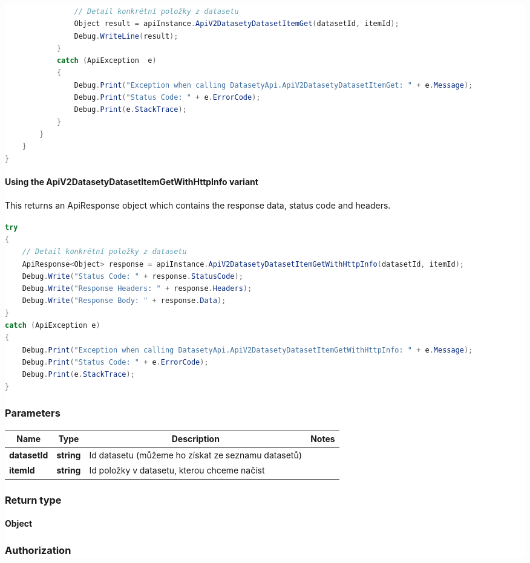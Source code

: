 ```csharp
                // Detail konkrétní položky z datasetu
                Object result = apiInstance.ApiV2DatasetyDatasetItemGet(datasetId, itemId);
                Debug.WriteLine(result);
            }
            catch (ApiException  e)
            {
                Debug.Print("Exception when calling DatasetyApi.ApiV2DatasetyDatasetItemGet: " + e.Message);
                Debug.Print("Status Code: " + e.ErrorCode);
                Debug.Print(e.StackTrace);
            }
        }
    }
}
```

#### Using the ApiV2DatasetyDatasetItemGetWithHttpInfo variant
This returns an ApiResponse object which contains the response data, status code and headers.

```csharp
try
{
    // Detail konkrétní položky z datasetu
    ApiResponse<Object> response = apiInstance.ApiV2DatasetyDatasetItemGetWithHttpInfo(datasetId, itemId);
    Debug.Write("Status Code: " + response.StatusCode);
    Debug.Write("Response Headers: " + response.Headers);
    Debug.Write("Response Body: " + response.Data);
}
catch (ApiException e)
{
    Debug.Print("Exception when calling DatasetyApi.ApiV2DatasetyDatasetItemGetWithHttpInfo: " + e.Message);
    Debug.Print("Status Code: " + e.ErrorCode);
    Debug.Print(e.StackTrace);
}
```

### Parameters

| Name | Type | Description | Notes |
|------|------|-------------|-------|
| **datasetId** | **string** | Id datasetu (můžeme ho získat ze seznamu datasetů) |  |
| **itemId** | **string** | Id položky v datasetu, kterou chceme načíst |  |

### Return type

**Object**

### Authorization
